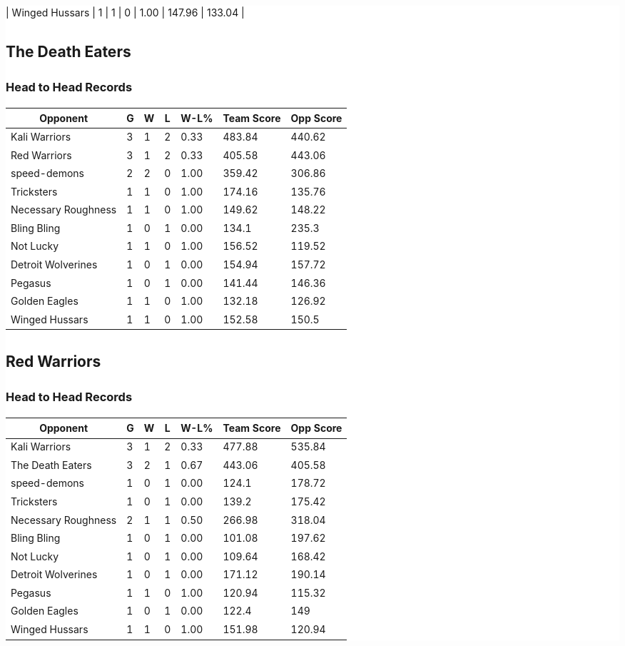 | Winged Hussars      | 1   | 1   | 0   | 1.00 | 147.96     | 133.04    |

## The Death Eaters

### Head to Head Records

| Opponent            | G   | W   | L   | W-L% | Team Score | Opp Score |
| ------------------- | --- | --- | --- | ---- | ---------- | --------- |
| Kali Warriors       | 3   | 1   | 2   | 0.33 | 483.84     | 440.62    |
| Red Warriors        | 3   | 1   | 2   | 0.33 | 405.58     | 443.06    |
| speed-demons        | 2   | 2   | 0   | 1.00 | 359.42     | 306.86    |
| Tricksters          | 1   | 1   | 0   | 1.00 | 174.16     | 135.76    |
| Necessary Roughness | 1   | 1   | 0   | 1.00 | 149.62     | 148.22    |
| Bling Bling         | 1   | 0   | 1   | 0.00 | 134.1      | 235.3     |
| Not Lucky           | 1   | 1   | 0   | 1.00 | 156.52     | 119.52    |
| Detroit Wolverines  | 1   | 0   | 1   | 0.00 | 154.94     | 157.72    |
| Pegasus             | 1   | 0   | 1   | 0.00 | 141.44     | 146.36    |
| Golden Eagles       | 1   | 1   | 0   | 1.00 | 132.18     | 126.92    |
| Winged Hussars      | 1   | 1   | 0   | 1.00 | 152.58     | 150.5     |

## Red Warriors

### Head to Head Records

| Opponent            | G   | W   | L   | W-L% | Team Score | Opp Score |
| ------------------- | --- | --- | --- | ---- | ---------- | --------- |
| Kali Warriors       | 3   | 1   | 2   | 0.33 | 477.88     | 535.84    |
| The Death Eaters    | 3   | 2   | 1   | 0.67 | 443.06     | 405.58    |
| speed-demons        | 1   | 0   | 1   | 0.00 | 124.1      | 178.72    |
| Tricksters          | 1   | 0   | 1   | 0.00 | 139.2      | 175.42    |
| Necessary Roughness | 2   | 1   | 1   | 0.50 | 266.98     | 318.04    |
| Bling Bling         | 1   | 0   | 1   | 0.00 | 101.08     | 197.62    |
| Not Lucky           | 1   | 0   | 1   | 0.00 | 109.64     | 168.42    |
| Detroit Wolverines  | 1   | 0   | 1   | 0.00 | 171.12     | 190.14    |
| Pegasus             | 1   | 1   | 0   | 1.00 | 120.94     | 115.32    |
| Golden Eagles       | 1   | 0   | 1   | 0.00 | 122.4      | 149       |
| Winged Hussars      | 1   | 1   | 0   | 1.00 | 151.98     | 120.94    |

